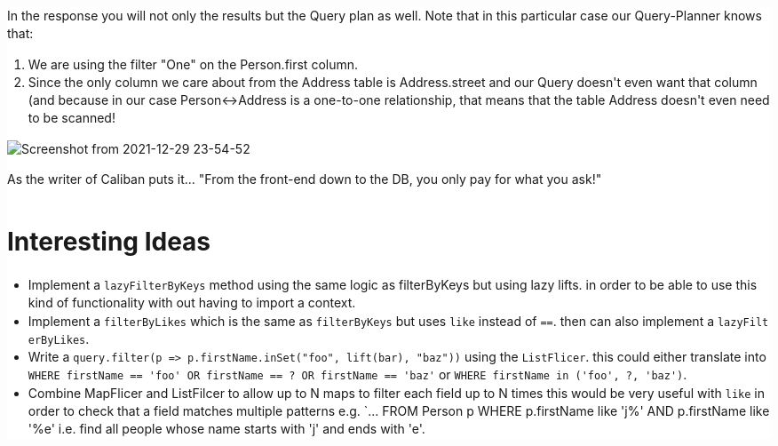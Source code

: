 
In the response you will not only the results but the Query plan as well. Note that in this particular case our Query-Planner knows that:
1. We are using the filter "One" on the Person.first column.
2. Since the only column we care about from the Address table is Address.street and our Query doesn't even want that column (and because in our case Person<->Address is a one-to-one relationship, that means that the table Address doesn't even need to be scanned!

![Screenshot from 2021-12-29 23-54-52](https://user-images.githubusercontent.com/1369480/147722872-a4801b6e-e916-427d-b134-e71bb8a0259a.png)

As the writer of Caliban puts it... "From the front-end down to the DB, you only pay for what you ask!"

# Interesting Ideas
 - Implement a `lazyFilterByKeys` method using the same logic as filterByKeys but using lazy lifts.
   in order to be able to use this kind of functionality with out having to import a context.
 - Implement a `filterByLikes` which is the same as `filterByKeys` but uses `like` instead of `==`.
   then can also implement a `lazyFilterByLikes`.
 - Write a `query.filter(p => p.firstName.inSet("foo", lift(bar), "baz"))` using the `ListFlicer`.
   this could either translate into `WHERE firstName == 'foo' OR firstName == ? OR firstName == 'baz'` or
   `WHERE firstName in ('foo', ?, 'baz')`.
 - Combine MapFlicer and ListFilcer to allow up to N maps to filter each field up to N times
   this would be very useful with `like` in order to check that a field matches multiple patterns
   e.g. `... FROM Person p WHERE p.firstName like 'j%' AND p.firstName like '%e' i.e. find
   all people whose name starts with 'j' and ends with 'e'.
